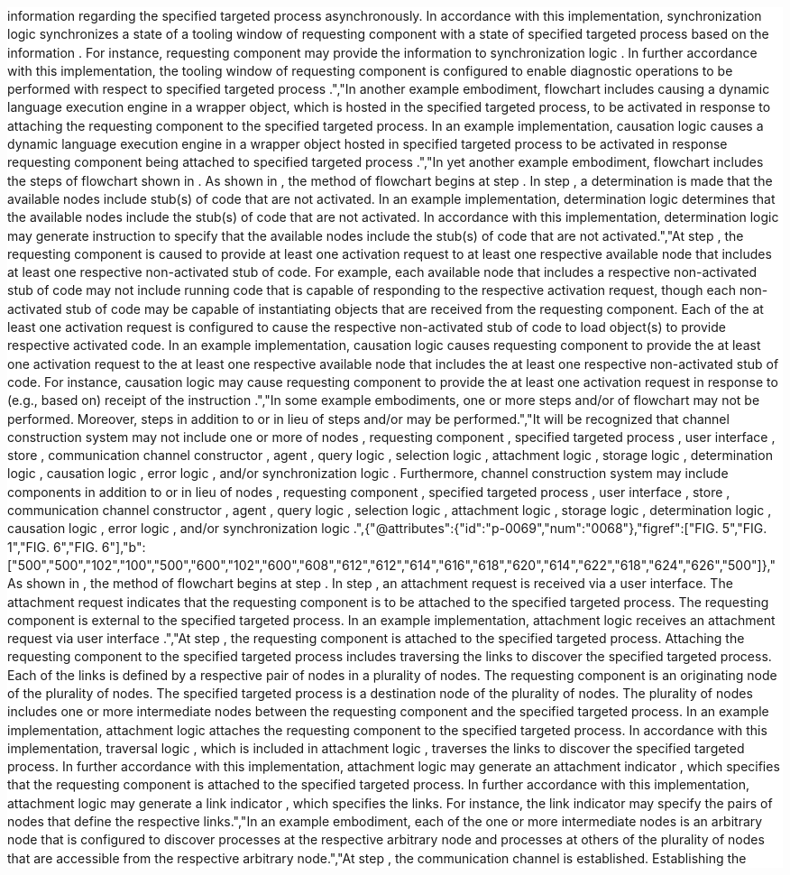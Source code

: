 information  regarding the specified targeted process asynchronously. In accordance with this implementation, synchronization logic  synchronizes a state of a tooling window of requesting component  with a state of specified targeted process  based on the information . For instance, requesting component  may provide the information  to synchronization logic . In further accordance with this implementation, the tooling window of requesting component  is configured to enable diagnostic operations to be performed with respect to specified targeted process .","In another example embodiment, flowchart  includes causing a dynamic language execution engine in a wrapper object, which is hosted in the specified targeted process, to be activated in response to attaching the requesting component to the specified targeted process. In an example implementation, causation logic  causes a dynamic language execution engine in a wrapper object hosted in specified targeted process  to be activated in response requesting component  being attached to specified targeted process .","In yet another example embodiment, flowchart  includes the steps of flowchart  shown in . As shown in , the method of flowchart  begins at step . In step , a determination is made that the available nodes include stub(s) of code that are not activated. In an example implementation, determination logic  determines that the available nodes include the stub(s) of code that are not activated. In accordance with this implementation, determination logic  may generate instruction  to specify that the available nodes include the stub(s) of code that are not activated.","At step , the requesting component is caused to provide at least one activation request to at least one respective available node that includes at least one respective non-activated stub of code. For example, each available node that includes a respective non-activated stub of code may not include running code that is capable of responding to the respective activation request, though each non-activated stub of code may be capable of instantiating objects that are received from the requesting component. Each of the at least one activation request is configured to cause the respective non-activated stub of code to load object(s) to provide respective activated code. In an example implementation, causation logic  causes requesting component  to provide the at least one activation request to the at least one respective available node that includes the at least one respective non-activated stub of code. For instance, causation logic  may cause requesting component  to provide the at least one activation request in response to (e.g., based on) receipt of the instruction .","In some example embodiments, one or more steps  and\/or  of flowchart  may not be performed. Moreover, steps in addition to or in lieu of steps  and\/or  may be performed.","It will be recognized that channel construction system  may not include one or more of nodes , requesting component , specified targeted process , user interface , store , communication channel constructor , agent , query logic , selection logic , attachment logic , storage logic , determination logic , causation logic , error logic , and\/or synchronization logic . Furthermore, channel construction system  may include components in addition to or in lieu of nodes , requesting component , specified targeted process , user interface , store , communication channel constructor , agent , query logic , selection logic , attachment logic , storage logic , determination logic , causation logic , error logic , and\/or synchronization logic .",{"@attributes":{"id":"p-0069","num":"0068"},"figref":["FIG. 5","FIG. 1","FIG. 6","FIG. 6"],"b":["500","500","102","100","500","600","102","600","608","612","612","614","616","618","620","614","622","618","624","626","500"]},"As shown in , the method of flowchart  begins at step . In step , an attachment request is received via a user interface. The attachment request indicates that the requesting component is to be attached to the specified targeted process. The requesting component is external to the specified targeted process. In an example implementation, attachment logic  receives an attachment request  via user interface .","At step , the requesting component is attached to the specified targeted process. Attaching the requesting component to the specified targeted process includes traversing the links to discover the specified targeted process. Each of the links is defined by a respective pair of nodes in a plurality of nodes. The requesting component is an originating node of the plurality of nodes. The specified targeted process is a destination node of the plurality of nodes. The plurality of nodes includes one or more intermediate nodes between the requesting component and the specified targeted process. In an example implementation, attachment logic  attaches the requesting component to the specified targeted process. In accordance with this implementation, traversal logic , which is included in attachment logic , traverses the links to discover the specified targeted process. In further accordance with this implementation, attachment logic  may generate an attachment indicator , which specifies that the requesting component is attached to the specified targeted process. In further accordance with this implementation, attachment logic  may generate a link indicator , which specifies the links. For instance, the link indicator  may specify the pairs of nodes that define the respective links.","In an example embodiment, each of the one or more intermediate nodes is an arbitrary node that is configured to discover processes at the respective arbitrary node and processes at others of the plurality of nodes that are accessible from the respective arbitrary node.","At step , the communication channel is established. Establishing the